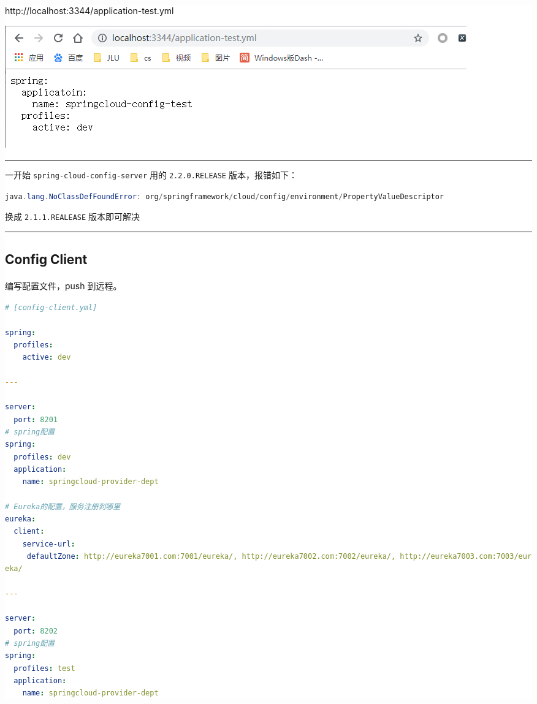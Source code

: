  http://localhost:3344/application-test.yml 

![39_config_server2.png](./img/39_config_server2.png)

---

一开始 `spring-cloud-config-server` 用的 `2.2.0.RELEASE` 版本，报错如下：

```java
java.lang.NoClassDefFoundError: org/springframework/cloud/config/environment/PropertyValueDescriptor
```

换成 `2.1.1.REALEASE` 版本即可解决

---



## Config Client

编写配置文件，push 到远程。

```yaml
# [config-client.yml]

spring:
  profiles:
    active: dev
    
---

server:
  port: 8201
# spring配置
spring:
  profiles: dev
  application:
    name: springcloud-provider-dept

# Eureka的配置，服务注册到哪里
eureka:
  client:
    service-url:
     defaultZone: http://eureka7001.com:7001/eureka/, http://eureka7002.com:7002/eureka/, http://eureka7003.com:7003/eureka/

---

server:
  port: 8202
# spring配置
spring:
  profiles: test
  application:
    name: springcloud-provider-dept

```
